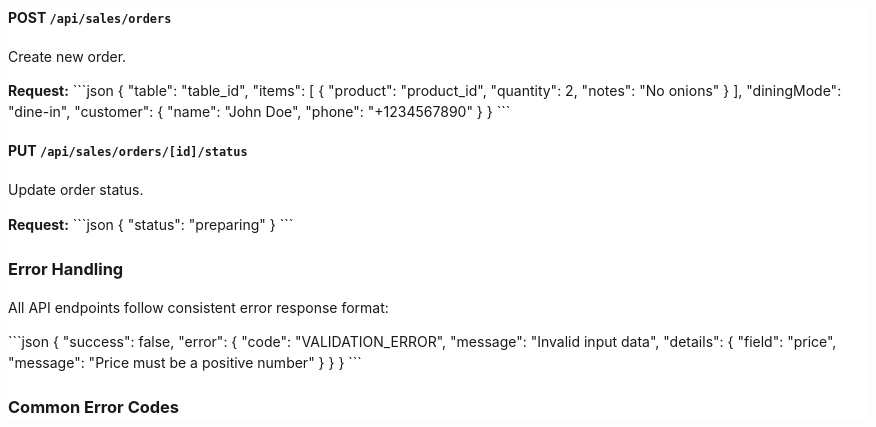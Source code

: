 #### POST `/api/sales/orders`
Create new order.

**Request:**
\`\`\`json
{
  "table": "table_id",
  "items": [
    {
      "product": "product_id",
      "quantity": 2,
      "notes": "No onions"
    }
  ],
  "diningMode": "dine-in",
  "customer": {
    "name": "John Doe",
    "phone": "+1234567890"
  }
}
\`\`\`

#### PUT `/api/sales/orders/[id]/status`
Update order status.

**Request:**
\`\`\`json
{
  "status": "preparing"
}
\`\`\`

### Error Handling

All API endpoints follow consistent error response format:

\`\`\`json
{
  "success": false,
  "error": {
    "code": "VALIDATION_ERROR",
    "message": "Invalid input data",
    "details": {
      "field": "price",
      "message": "Price must be a positive number"
    }
  }
}
\`\`\`

### Common Error Codes
